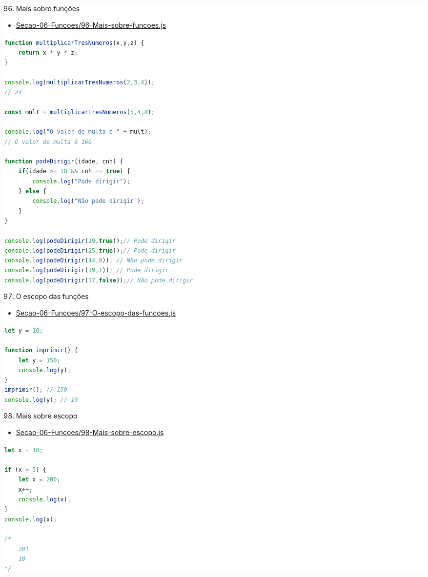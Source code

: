 96. Mais sobre funções

- [Secao-06-Funcoes/96-Mais-sobre-funcoes.js](Secao-06-Funcoes/96-Mais-sobre-funcoes.js)

```javascript
function multiplicarTresNumeros(x,y,z) {
    return x * y * z;
}

console.log(multiplicarTresNumeros(2,3,4));
// 24

const mult = multiplicarTresNumeros(5,4,8);

console.log("O valor de multa é " + mult);
// O valor de multa é 160

function podeDirigir(idade, cnh) {
    if(idade >= 18 && cnh == true) {
        console.log("Pode dirigir");
    } else {
        console.log("Não pode dirigir");
    }
}

console.log(podeDirigir(19,true));// Pode dirigir
console.log(podeDirigir(25,true));// Pode dirigir
console.log(podeDirigir(44,0)); // Não pode dirigir
console.log(podeDirigir(19,1)); // Pode dirigir
console.log(podeDirigir(17,false));// Não pode dirigir


```

97. O escopo das funções

- [Secao-06-Funcoes/97-O-escopo-das-funcoes.js](Secao-06-Funcoes/97-O-escopo-das-funcoes.js)

```javascript
let y = 10;

function imprimir() {
    let y = 150;
    console.log(y);
}
imprimir(); // 150
console.log(y); // 10

```

98. Mais sobre escopo

- [Secao-06-Funcoes/98-Mais-sobre-escopo.js](Secao-06-Funcoes/98-Mais-sobre-escopo.js)

```javascript
let x = 10;

if (x > 5) {
    let x = 200;
    x++;
    console.log(x);
}
console.log(x);

/*
    201
    10
*/
```